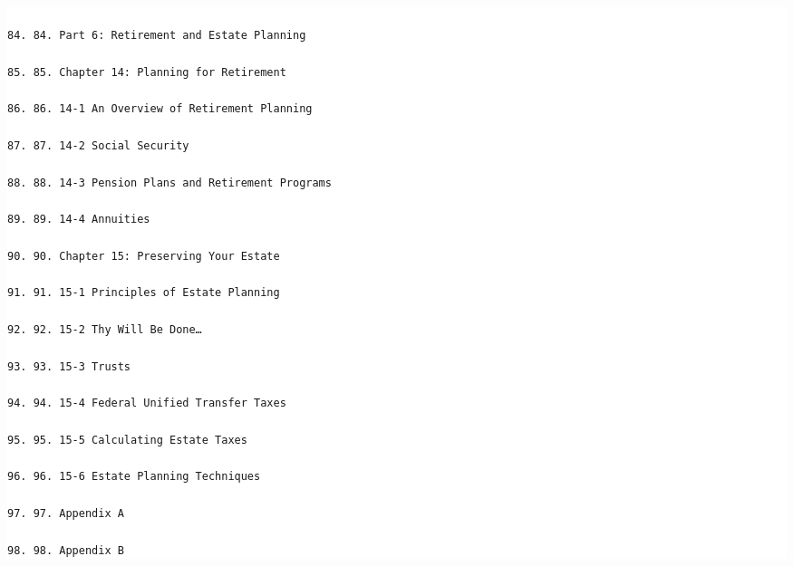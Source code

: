                                                                                                                                                                                                                                                                                                                                   84. 84. Part 6: Retirement and Estate Planning
                                                                                                                                                                                                                                                                                                                                      85. 85. Chapter 14: Planning for Retirement
                                                                                                                                                                                                                                                                                                                                          86. 86. 14-1 An Overview of Retirement Planning
                                                                                                                                                                                                                                                                                                                                              87. 87. 14-2 Social Security
                                                                                                                                                                                                                                                                                                                                                  88. 88. 14-3 Pension Plans and Retirement Programs
                                                                                                                                                                                                                                                                                                                                                      89. 89. 14-4 Annuities
                                                                                                                                                                                                                                                                                                                                                          90. 90. Chapter 15: Preserving Your Estate
                                                                                                                                                                                                                                                                                                                                                              91. 91. 15-1 Principles of Estate Planning
                                                                                                                                                                                                                                                                                                                                                                  92. 92. 15-2 Thy Will Be Done…
                                                                                                                                                                                                                                                                                                                                                                      93. 93. 15-3 Trusts
                                                                                                                                                                                                                                                                                                                                                                          94. 94. 15-4 Federal Unified Transfer Taxes
                                                                                                                                                                                                                                                                                                                                                                              95. 95. 15-5 Calculating Estate Taxes
                                                                                                                                                                                                                                                                                                                                                                                  96. 96. 15-6 Estate Planning Techniques
                                                                                                                                                                                                                                                                                                                                                                                      97. 97. Appendix A
                                                                                                                                                                                                                                                                                                                                                                                          98. 98. Appendix B